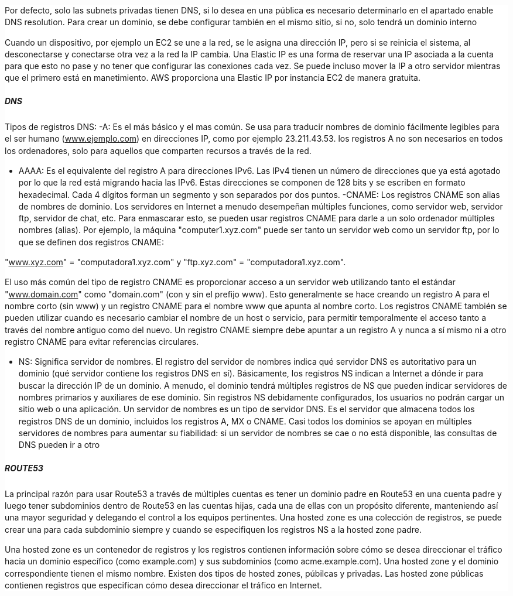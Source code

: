 Por defecto, solo las subnets privadas tienen DNS, si lo desea en una pública es necesario determinarlo en el apartado enable DNS resolution. Para crear un dominio, se debe configurar también en el mismo sitio, si no, solo tendrá un dominio interno

Cuando un dispositivo, por ejemplo un EC2 se une a la red, se le asigna una dirección IP, pero si se reinicia el sistema, al desconectarse y conectarse otra vez a la red la IP cambia. Una Elastic  IP es una forma de reservar una IP asociada a la cuenta para que esto no pase y no tener que configurar las conexiones cada vez. Se puede incluso mover la IP a otro servidor mientras que el primero está en manetimiento. AWS proporciona una Elastic IP por instancia EC2 de manera gratuita.

##### DNS
Tipos de registros DNS:
-A: Es el más básico y el mas común. Se usa para traducir nombres de dominio fácilmente legibles para el ser humano (www.ejemplo.com) en direcciones IP, como por ejemplo 23.211.43.53. los registros A no son necesarios en todos los ordenadores, solo para aquellos que comparten recursos a través de la red.
- AAAA: Es el equivalente del registro A para direcciones IPv6. Las IPv4 tienen un número de direcciones que ya está agotado por lo que la red está migrando hacia las IPv6. Estas direcciones se componen de 128 bits y se escriben en formato hexadecimal. Cada 4 dígitos forman un segmento y son separados por dos puntos.
-CNAME: Los registros CNAME son alias de nombres de dominio. Los servidores en Internet a menudo desempeñan múltiples funciones, como servidor web, servidor ftp, servidor de chat, etc. Para enmascarar esto, se pueden usar registros CNAME para darle a un solo ordenador múltiples nombres (alias). Por ejemplo, la máquina "computer1.xyz.com" puede ser tanto un servidor web como un servidor ftp, por lo que se definen dos registros CNAME:

"www.xyz.com" = "computadora1.xyz.com" y "ftp.xyz.com" = "computadora1.xyz.com".

El uso más común del tipo de registro CNAME es proporcionar acceso a un servidor web utilizando tanto el estándar "www.domain.com" como "domain.com" (con y sin el prefijo www). Esto generalmente se hace creando un registro A para el nombre corto (sin www) y un registro CNAME para el nombre www que apunta al nombre corto. Los registros CNAME también se pueden utilizar cuando es necesario cambiar el nombre de un host o servicio, para permitir temporalmente el acceso tanto a través del nombre antiguo como del nuevo. Un registro CNAME siempre debe apuntar a un registro A y nunca a sí mismo ni a otro registro CNAME para evitar referencias circulares.
- NS: Significa servidor de nombres. El registro del servidor de nombres indica qué servidor DNS es autoritativo para un dominio (qué servidor contiene los registros DNS en sí). Básicamente, los registros NS indican a Internet a dónde ir para buscar la dirección IP de un dominio. A menudo, el dominio tendrá múltiples registros de NS que pueden indicar servidores de nombres primarios y auxiliares de ese dominio. Sin registros NS debidamente configurados, los usuarios no podrán cargar un sitio web o una aplicación. Un servidor de nombres es un tipo de servidor DNS. Es el servidor que almacena todos los registros DNS de un dominio, incluidos los registros A, MX o CNAME. Casi todos los dominios se apoyan en múltiples servidores de nombres para aumentar su fiabilidad: si un servidor de nombres se cae o no está disponible, las consultas de DNS pueden ir a otro


##### ROUTE53
La principal razón para usar Route53 a través de múltiples cuentas es tener un dominio padre en Route53 en una cuenta padre y luego tener subdominios dentro de Route53 en las cuentas hijas, cada una de ellas con un propósito diferente, manteniendo así una mayor seguridad y delegando el control a los equipos pertinentes. Una hosted zone es una colección de registros, se puede crear una para cada subdominio siempre y cuando se especifiquen los registros NS a la hosted zone padre.

Una hosted zone es un contenedor de registros y los registros contienen información sobre cómo se desea direccionar el tráfico hacia un dominio específico (como example.com) y sus subdominios (como acme.example.com). Una hosted zone y el dominio correspondiente tienen el mismo nombre. Existen dos tipos de hosted zones, púbilcas y privadas. Las hosted zone públicas contienen registros que especifican cómo desea direccionar el tráfico en Internet.
